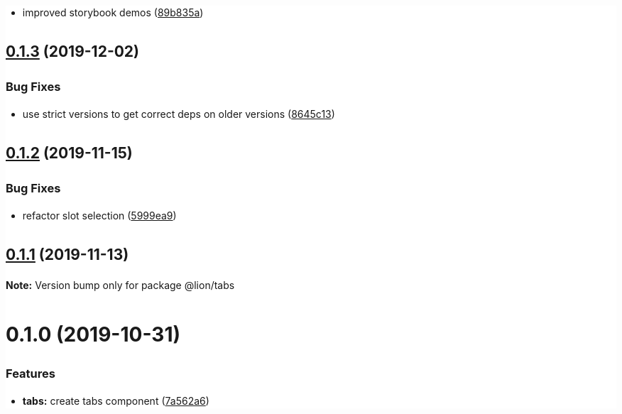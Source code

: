 - improved storybook demos ([89b835a](https://github.com/ing-bank/lion/commit/89b835a79998c45a28093de01f69216c35009a40))

## [0.1.3](https://github.com/ing-bank/lion/compare/@lion/tabs@0.1.2...@lion/tabs@0.1.3) (2019-12-02)

### Bug Fixes

- use strict versions to get correct deps on older versions ([8645c13](https://github.com/ing-bank/lion/commit/8645c13b1d77e488713f2e5e0e4e00c4d30ea1ee))

## [0.1.2](https://github.com/ing-bank/lion/compare/@lion/tabs@0.1.1...@lion/tabs@0.1.2) (2019-11-15)

### Bug Fixes

- refactor slot selection ([5999ea9](https://github.com/ing-bank/lion/commit/5999ea956967b449f3f04935c7facb19e2889dc9))

## [0.1.1](https://github.com/ing-bank/lion/compare/@lion/tabs@0.1.0...@lion/tabs@0.1.1) (2019-11-13)

**Note:** Version bump only for package @lion/tabs

# 0.1.0 (2019-10-31)

### Features

- **tabs:** create tabs component ([7a562a6](https://github.com/ing-bank/lion/commit/7a562a6))
